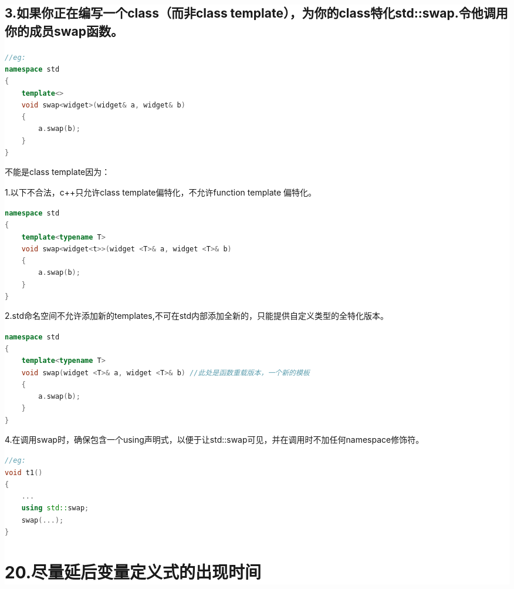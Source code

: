## 3.如果你正在编写一个class（而非class template），为你的class特化std::swap.令他调用你的成员swap函数。

```c++
//eg:
namespace std
{
	template<>
	void swap<widget>(widget& a, widget& b)
	{
		a.swap(b);	
	}
}
```

不能是class template因为：

1.以下不合法，c++只允许class template偏特化，不允许function template 偏特化。

```c++
namespace std
{
	template<typename T>
	void swap<widget<t>>(widget <T>& a, widget <T>& b)
	{
		a.swap(b);	
	}
}
```

2.std命名空间不允许添加新的templates,不可在std内部添加全新的，只能提供自定义类型的全特化版本。

```c++
namespace std
{
	template<typename T>
	void swap(widget <T>& a, widget <T>& b) //此处是函数重载版本，一个新的模板
	{
		a.swap(b);	
	}
}
```

4.在调用swap时，确保包含一个using声明式，以便于让std::swap可见，并在调用时不加任何namespace修饰符。

```c++
//eg:
void t1()
{
	...
	using std::swap;
	swap(...);
}
```

# 20.尽量延后变量定义式的出现时间
